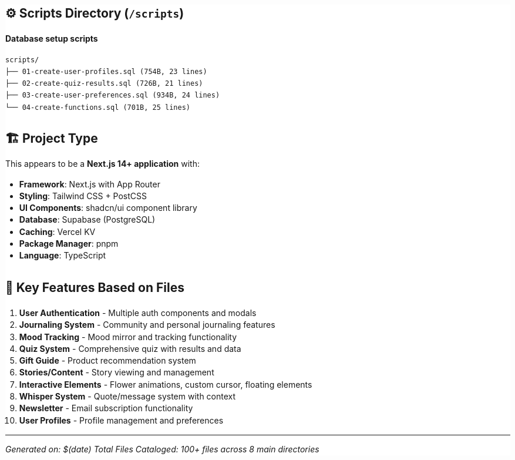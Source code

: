 ## ⚙️ Scripts Directory (`/scripts`)
**Database setup scripts**
```
scripts/
├── 01-create-user-profiles.sql (754B, 23 lines)
├── 02-create-quiz-results.sql (726B, 21 lines)
├── 03-create-user-preferences.sql (934B, 24 lines)
└── 04-create-functions.sql (701B, 25 lines)
```

## 🏗️ Project Type
This appears to be a **Next.js 14+ application** with:
- **Framework**: Next.js with App Router
- **Styling**: Tailwind CSS + PostCSS
- **UI Components**: shadcn/ui component library
- **Database**: Supabase (PostgreSQL)
- **Caching**: Vercel KV
- **Package Manager**: pnpm
- **Language**: TypeScript

## 📝 Key Features Based on Files
1. **User Authentication** - Multiple auth components and modals
2. **Journaling System** - Community and personal journaling features
3. **Mood Tracking** - Mood mirror and tracking functionality
4. **Quiz System** - Comprehensive quiz with results and data
5. **Gift Guide** - Product recommendation system
6. **Stories/Content** - Story viewing and management
7. **Interactive Elements** - Flower animations, custom cursor, floating elements
8. **Whisper System** - Quote/message system with context
9. **Newsletter** - Email subscription functionality
10. **User Profiles** - Profile management and preferences

---
*Generated on: $(date)*
*Total Files Cataloged: 100+ files across 8 main directories* 
